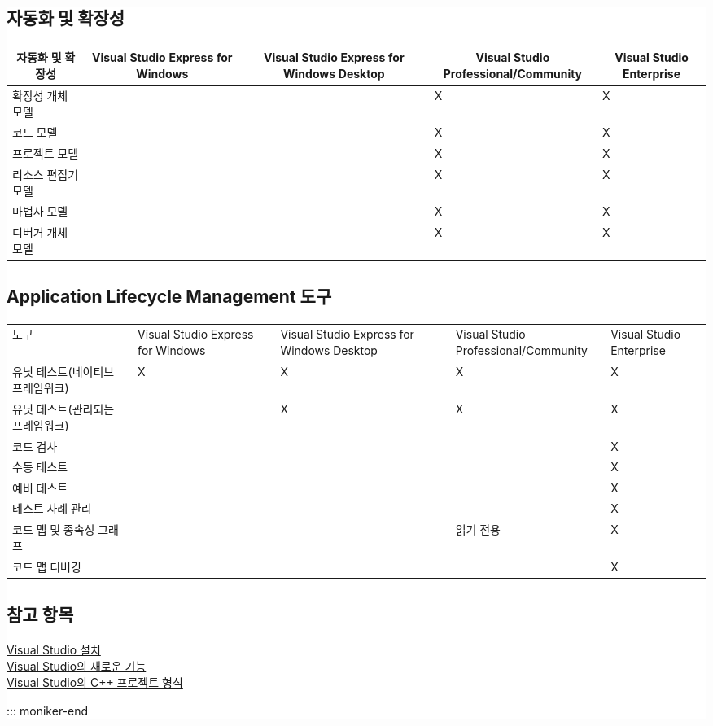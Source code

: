 ## <a name="automation-and-extensibility"></a>자동화 및 확장성

|자동화 및 확장성|Visual Studio Express for Windows|Visual Studio Express for Windows Desktop|Visual Studio Professional/Community|Visual Studio Enterprise|
|----------------------------------|---------------------------------------|-----------------------------------------------|---------------------------------------------|------------------------------|
|확장성 개체 모델|||X|X|
|코드 모델|||X|X|
|프로젝트 모델|||X|X|
|리소스 편집기 모델|||X|X|
|마법사 모델|||X|X|
|디버거 개체 모델|||X|X|

## <a name="application-lifecycle-management-tools"></a>Application Lifecycle Management 도구

||||||
|-|-|-|-|-|
|도구|Visual Studio Express for Windows|Visual Studio Express for Windows Desktop|Visual Studio Professional/Community|Visual Studio Enterprise|
|유닛 테스트(네이티브 프레임워크)|X|X|X|X|
|유닛 테스트(관리되는 프레임워크)||X|X|X|
|코드 검사||||X|
|수동 테스트||||X|
|예비 테스트||||X|
|테스트 사례 관리||||X|
|코드 맵 및 종속성 그래프|||읽기 전용|X|
|코드 맵 디버깅||||X|

## <a name="see-also"></a>참고 항목

[Visual Studio 설치](/visualstudio/install/install-visual-studio)<br/>
[Visual Studio의 새로운 기능](/visualstudio/ide/whats-new-in-visual-studio)<br/>
[Visual Studio의 C++ 프로젝트 형식](../build/reference/visual-cpp-project-types.md)<br/>

::: moniker-end
